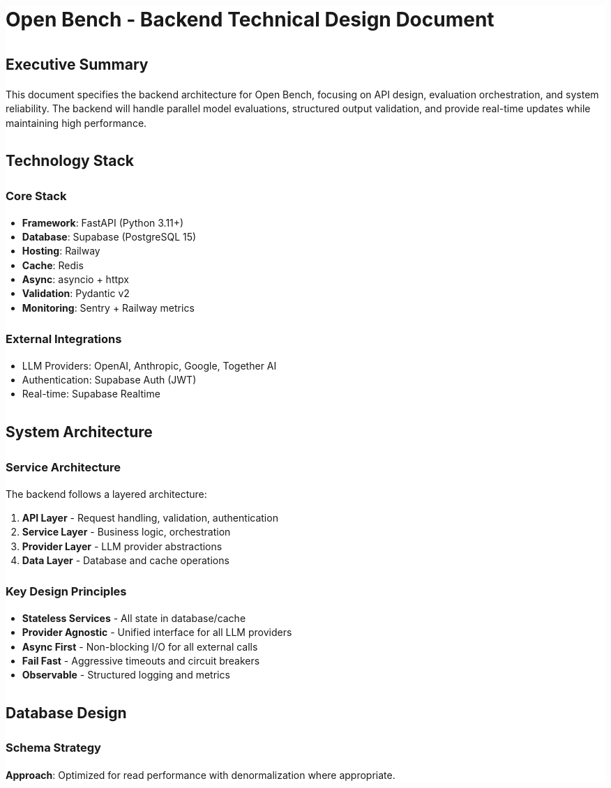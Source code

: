 # Open Bench - Backend Technical Design Document

## Executive Summary

This document specifies the backend architecture for Open Bench, focusing on API design, evaluation orchestration, and system reliability. The backend will handle parallel model evaluations, structured output validation, and provide real-time updates while maintaining high performance.

## Technology Stack

### Core Stack
- **Framework**: FastAPI (Python 3.11+)
- **Database**: Supabase (PostgreSQL 15)
- **Hosting**: Railway
- **Cache**: Redis
- **Async**: asyncio + httpx
- **Validation**: Pydantic v2
- **Monitoring**: Sentry + Railway metrics

### External Integrations
- LLM Providers: OpenAI, Anthropic, Google, Together AI
- Authentication: Supabase Auth (JWT)
- Real-time: Supabase Realtime

## System Architecture

### Service Architecture

The backend follows a layered architecture:

1. **API Layer** - Request handling, validation, authentication
2. **Service Layer** - Business logic, orchestration
3. **Provider Layer** - LLM provider abstractions
4. **Data Layer** - Database and cache operations

### Key Design Principles

- **Stateless Services** - All state in database/cache
- **Provider Agnostic** - Unified interface for all LLM providers
- **Async First** - Non-blocking I/O for all external calls
- **Fail Fast** - Aggressive timeouts and circuit breakers
- **Observable** - Structured logging and metrics

## Database Design

### Schema Strategy

**Approach**: Optimized for read performance with denormalization where appropriate.
